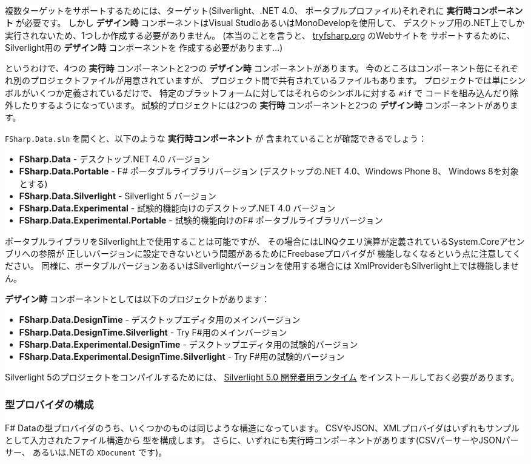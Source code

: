 複数ターゲットをサポートするためには、ターゲット(Silverlight、.NET 4.0、
ポータブルプロファイル)それぞれに **実行時コンポーネント** が必要です。
しかし **デザイン時** コンポーネントはVisual StudioあるいはMonoDevelopを使用して、
デスクトップ用の.NET上でしか実行されないため、1つしか作成する必要がありません。
(本当のことを言うと、 [tryfsharp.org](http://tryfsharp.org) のWebサイトを
サポートするために、Silverlight用の **デザイン時** コンポーネントを
作成する必要があります...)

というわけで、4つの **実行時** コンポーネントと2つの **デザイン時**
コンポーネントがあります。
今のところはコンポーネント毎にそれぞれ別のプロジェクトファイルが用意されていますが、
プロジェクト間で共有されているファイルもあります。
プロジェクトでは単にシンボルがいくつか定義されているだけで、
特定のプラットフォームに対してはそれらのシンボルに対する `#if` で
コードを組み込んだり除外したりするようになっています。
試験的プロジェクトには2つの **実行時** コンポーネントと2つの **デザイン時**
コンポーネントがあります。

`FSharp.Data.sln` を開くと、以下のような **実行時コンポーネント** が
含まれていることが確認できるでしょう：

 * **FSharp.Data** - デスクトップ.NET 4.0 バージョン
 * **FSharp.Data.Portable** - F# ポータブルライブラリバージョン
   (デスクトップの.NET 4.0、Windows Phone 8、 Windows 8を対象とする)
 * **FSharp.Data.Silverlight** - Silverlight 5 バージョン
 * **FSharp.Data.Experimental** - 試験的機能向けのデスクトップ.NET 4.0 バージョン
 * **FSharp.Data.Experimental.Portable** - 試験的機能向けのF#
   ポータブルライブラリバージョン

ポータブルライブラリをSilverlight上で使用することは可能ですが、
その場合にはLINQクエリ演算が定義されているSystem.Coreアセンブリへの参照が
正しいバージョンに設定できないという問題があるためにFreebaseプロバイダが
機能しなくなるという点に注意してください。
同様に、ポータブルバージョンあるいはSilverlightバージョンを使用する場合には
XmlProviderもSilverlight上では機能しません。

**デザイン時** コンポーネントとしては以下のプロジェクトがあります：

 * **FSharp.Data.DesignTime** - デスクトップエディタ用のメインバージョン
 * **FSharp.Data.DesignTime.Silverlight** - Try F#用のメインバージョン
 * **FSharp.Data.Experimental.DesignTime** - デスクトップエディタ用の試験的バージョン
 * **FSharp.Data.Experimental.DesignTime.Silverlight** - Try F#用の試験的バージョン

Silverlight 5のプロジェクトをコンパイルするためには、
[Silverlight 5.0 開発者用ランタイム](http://go.microsoft.com/fwlink/?LinkId=229324)
をインストールしておく必要があります。

### 型プロバイダの構成

F# Dataの型プロバイダのうち、いくつかのものは同じような構造になっています。
CSVやJSON、XMLプロバイダはいずれもサンプルとして入力されたファイル構造から
型を構成します。
さらに、いずれにも実行時コンポーネントがあります(CSVパーサーやJSONパーサー、
あるいは.NETの `XDocument` です)。
